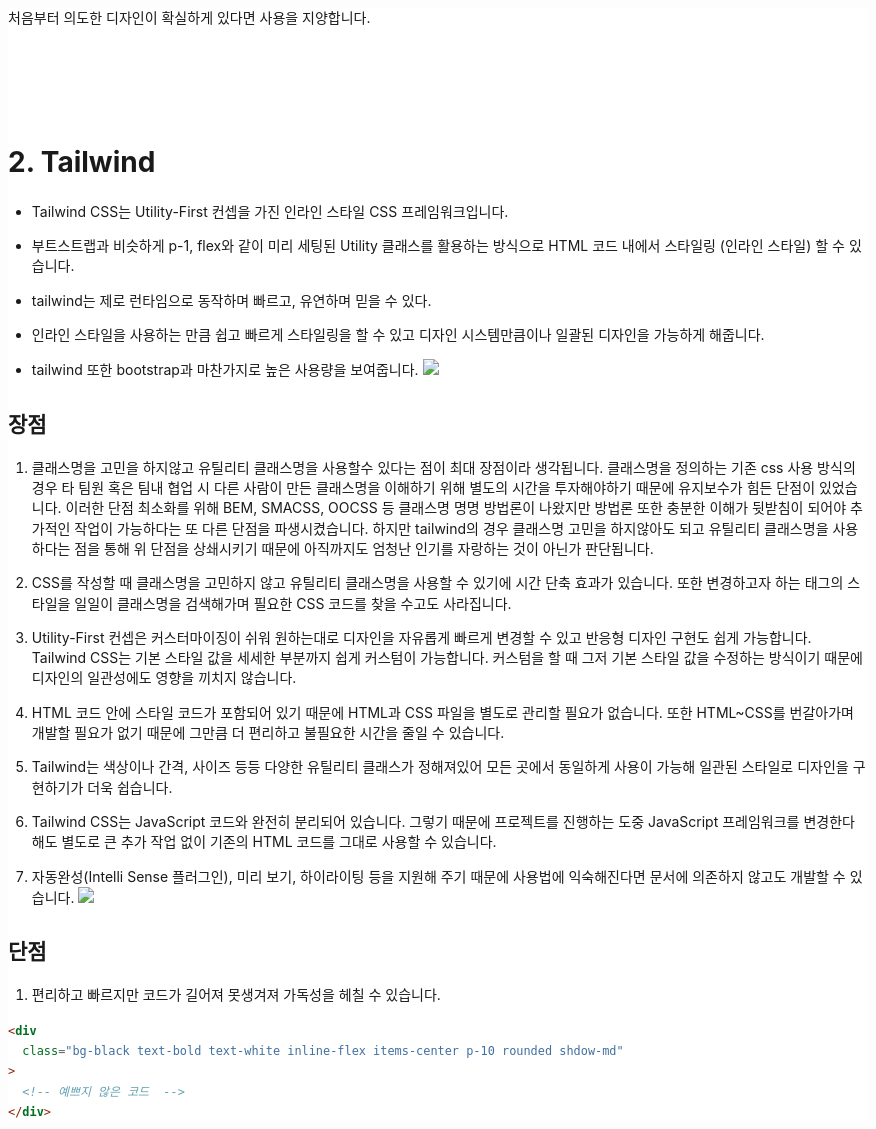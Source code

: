 처음부터 의도한 디자인이 확실하게 있다면 사용을 지양합니다.

<br><br><br>

# 2. Tailwind

- Tailwind CSS는 Utility-First 컨셉을 가진 인라인 스타일 CSS 프레임워크입니다.
- 부트스트랩과 비슷하게 p-1, flex와 같이 미리 세팅된 Utility 클래스를 활용하는 방식으로 HTML 코드 내에서 스타일링 (인라인 스타일) 할 수 있습니다.

- tailwind는 제로 런타임으로 동작하며 빠르고, 유연하며 믿을 수 있다.

- 인라인 스타일을 사용하는 만큼 쉽고 빠르게 스타일링을 할 수 있고 디자인 시스템만큼이나 일괄된 디자인을 가능하게 해줍니다.

- tailwind 또한 bootstrap과 마찬가지로 높은 사용량을 보여줍니다.
  ![](https://velog.velcdn.com/images/dogmnil2007/post/7437c250-3f25-4c6d-87cc-30ff857c1026/image.png)

## 장점

1. 클래스명을 고민을 하지않고 유틸리티 클래스명을 사용할수 있다는 점이 최대 장점이라 생각됩니다.
   클래스명을 정의하는 기존 css 사용 방식의 경우 타 팀원 혹은 팀내 협업 시 다른 사람이 만든 클래스명을 이해하기 위해 별도의 시간을 투자해야하기 때문에 유지보수가 힘든 단점이 있었습니다.
   이러한 단점 최소화를 위해 BEM, SMACSS, OOCSS 등 클래스명 명명 방법론이 나왔지만 방법론 또한 충분한 이해가 뒷받침이 되어야 추가적인 작업이 가능하다는 또 다른 단점을 파생시켰습니다.
   하지만 tailwind의 경우 클래스명 고민을 하지않아도 되고 유틸리티 클래스명을 사용하다는 점을 통해 위 단점을 상쇄시키기 때문에 아직까지도 엄청난 인기를 자랑하는 것이 아닌가 판단됩니다.

2. CSS를 작성할 때 클래스명을 고민하지 않고 유틸리티 클래스명을 사용할 수 있기에 시간 단축 효과가 있습니다. 또한 변경하고자 하는 태그의 스타일을 일일이 클래스명을 검색해가며 필요한 CSS 코드를 찾을 수고도 사라집니다.

3. Utility-First 컨셉은 커스터마이징이 쉬워 원하는대로 디자인을 자유롭게 빠르게 변경할 수 있고 반응형 디자인 구현도 쉽게 가능합니다.
   Tailwind CSS는 기본 스타일 값을 세세한 부분까지 쉽게 커스텀이 가능합니다. 커스텀을 할 때 그저 기본 스타일 값을 수정하는 방식이기 때문에 디자인의 일관성에도 영향을 끼치지 않습니다.

4. HTML 코드 안에 스타일 코드가 포함되어 있기 때문에 HTML과 CSS 파일을 별도로 관리할 필요가 없습니다. 또한 HTML~CSS를 번갈아가며 개발할 필요가 없기 때문에 그만큼 더 편리하고 불필요한 시간을 줄일 수 있습니다.

5. Tailwind는 색상이나 간격, 사이즈 등등 다양한 유틸리티 클래스가 정해져있어 모든 곳에서 동일하게 사용이 가능해 일관된 스타일로 디자인을 구현하기가 더욱 쉽습니다.

6. Tailwind CSS는 JavaScript 코드와 완전히 분리되어 있습니다.
   그렇기 때문에 프로젝트를 진행하는 도중 JavaScript 프레임워크를 변경한다 해도 별도로 큰 추가 작업 없이 기존의 HTML 코드를 그대로 사용할 수 있습니다.

7. 자동완성(Intelli Sense 플러그인), 미리 보기, 하이라이팅 등을 지원해 주기 때문에 사용법에 익숙해진다면 문서에 의존하지 않고도 개발할 수 있습니다.
   ![](https://velog.velcdn.com/images/dogmnil2007/post/a811e653-91de-4a76-9424-bebb95b07949/image.png)

## 단점

1. 편리하고 빠르지만 코드가 길어져 못생겨져 가독성을 헤칠 수 있습니다.

```html
<div
  class="bg-black text-bold text-white inline-flex items-center p-10 rounded shdow-md"
>
  <!-- 예쁘지 않은 코드  -->
</div>
```
